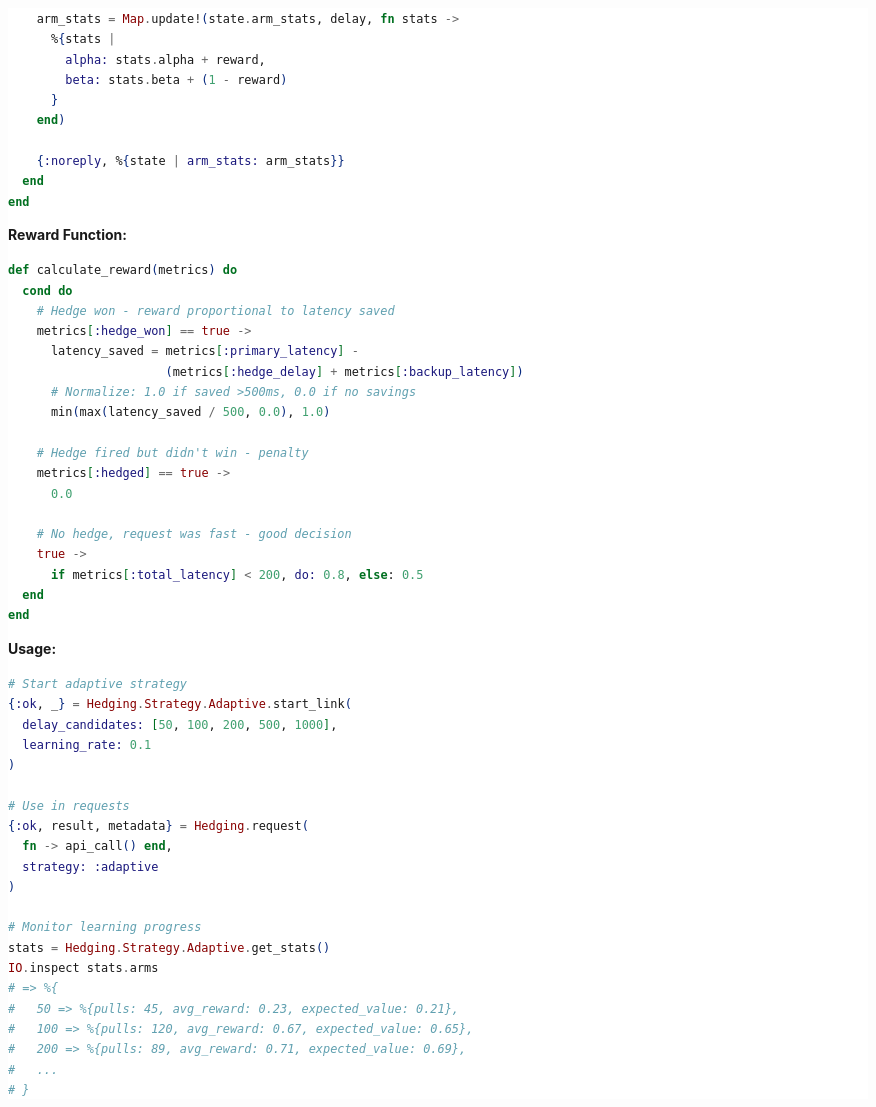```elixir
    arm_stats = Map.update!(state.arm_stats, delay, fn stats ->
      %{stats |
        alpha: stats.alpha + reward,
        beta: stats.beta + (1 - reward)
      }
    end)

    {:noreply, %{state | arm_stats: arm_stats}}
  end
end
```

**Reward Function:**

```elixir
def calculate_reward(metrics) do
  cond do
    # Hedge won - reward proportional to latency saved
    metrics[:hedge_won] == true ->
      latency_saved = metrics[:primary_latency] -
                      (metrics[:hedge_delay] + metrics[:backup_latency])
      # Normalize: 1.0 if saved >500ms, 0.0 if no savings
      min(max(latency_saved / 500, 0.0), 1.0)

    # Hedge fired but didn't win - penalty
    metrics[:hedged] == true ->
      0.0

    # No hedge, request was fast - good decision
    true ->
      if metrics[:total_latency] < 200, do: 0.8, else: 0.5
  end
end
```

**Usage:**

```elixir
# Start adaptive strategy
{:ok, _} = Hedging.Strategy.Adaptive.start_link(
  delay_candidates: [50, 100, 200, 500, 1000],
  learning_rate: 0.1
)

# Use in requests
{:ok, result, metadata} = Hedging.request(
  fn -> api_call() end,
  strategy: :adaptive
)

# Monitor learning progress
stats = Hedging.Strategy.Adaptive.get_stats()
IO.inspect stats.arms
# => %{
#   50 => %{pulls: 45, avg_reward: 0.23, expected_value: 0.21},
#   100 => %{pulls: 120, avg_reward: 0.67, expected_value: 0.65},
#   200 => %{pulls: 89, avg_reward: 0.71, expected_value: 0.69},
#   ...
# }
```
